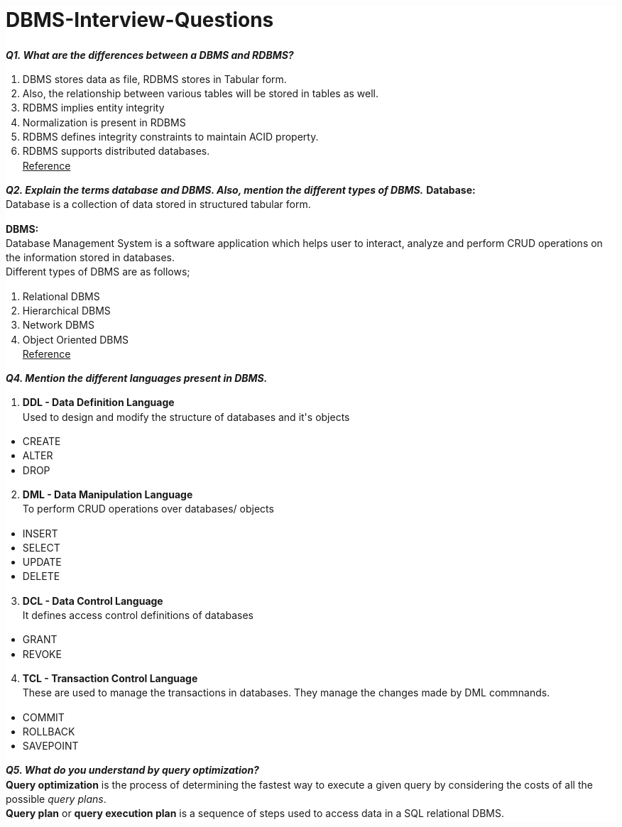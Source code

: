 # DBMS-Interview-Questions

***Q1. What are the differences between a DBMS and RDBMS?***
1. DBMS stores data as file, RDBMS stores in Tabular form.
2. Also, the relationship between various tables will be stored in tables as well.
3. RDBMS implies entity integrity
4. Normalization is present in RDBMS
5. RDBMS defines integrity constraints to maintain ACID property.
6. RDBMS supports distributed databases.  
[Reference](https://www.javatpoint.com/difference-between-dbms-and-rdbms)

***Q2. Explain the terms database and DBMS. Also, mention the different types of DBMS.***
**Database:**   
Database is a collection of data stored in structured tabular form. 
  
**DBMS:**   
Database Management System is a software application which helps user to interact, analyze and perform CRUD operations on the information stored in databases.  
Different types of DBMS are as follows;
1. Relational DBMS
2. Hierarchical DBMS
3. Network DBMS
4. Object Oriented DBMS  
[Reference](https://www.guru99.com/what-is-dbms.html)

***Q4. Mention the different languages present in DBMS.***
1. **DDL - Data Definition Language**  
Used to design and modify the structure of databases and it's objects
- CREATE
- ALTER
- DROP

2. **DML - Data Manipulation Language**  
To perform CRUD operations over databases/ objects
- INSERT
- SELECT
- UPDATE
- DELETE

3. **DCL - Data Control Language**  
It defines access control definitions of databases
- GRANT
- REVOKE

4. **TCL - Transaction Control Language**  
These are used to manage the transactions in databases. They manage the changes made by DML commnands.
- COMMIT
- ROLLBACK
- SAVEPOINT

***Q5. What do you understand by query optimization?***  
**Query optimization** is the process of determining the fastest way to execute a given query by considering the costs of all the possible *query plans*.  
**Query plan** or **query execution plan** is a sequence of steps used to access data in a SQL relational DBMS.
